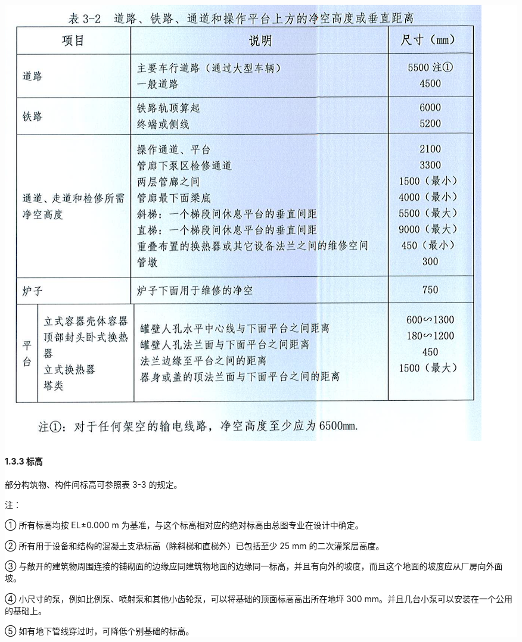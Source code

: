![](./res/2019115.PNG)

#### 1.3.3 标高

部分构筑物、构件间标高可参照表 3-3 的规定。

注：

① 所有标高均按 EL±0.000 m 为基准，与这个标高相对应的绝对标高由总图专业在设计中确定。

② 所有用于设备和结构的混凝土支承标高（除斜梯和直梯外）已包括至少 25 mm 的二次灌浆层高度。

③ 与敞开的建筑物周围连接的铺砌面的边缘应同建筑物地面的边缘同一标高，并且有向外的坡度，而且这个地面的坡度应从厂房向外面坡。

④ 小尺寸的泵，例如比例泵、喷射泵和其他小齿轮泵，可以将基础的顶面标高高出所在地坪 300 mm。并且几台小泵可以安装在一个公用的基础上。

⑤ 如有地下管线穿过时，可降低个别基础的标高。

